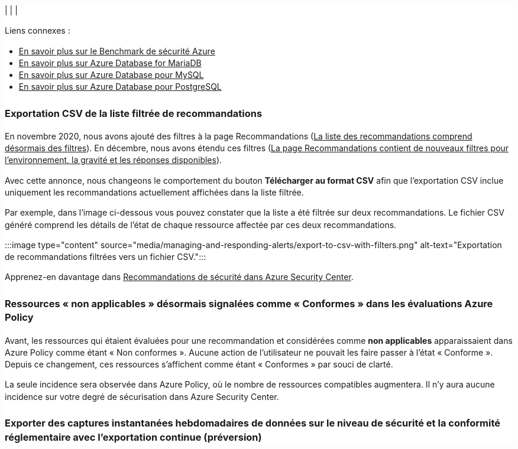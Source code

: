 |                                      |                                                                                                                                                                                                                                                                                                                                                                                                                                                                                                                                                                                                                                                                                                                                                                                                                                                                                                                                      |

Liens connexes :

- [En savoir plus sur le Benchmark de sécurité Azure](/security/benchmark/azure/introduction)
- [En savoir plus sur Azure Database for MariaDB](../mariadb/overview.md)
- [En savoir plus sur Azure Database pour MySQL](../mysql/overview.md)
- [En savoir plus sur Azure Database pour PostgreSQL](../postgresql/overview.md)




### <a name="csv-export-of-filtered-list-of-recommendations"></a>Exportation CSV de la liste filtrée de recommandations 

En novembre 2020, nous avons ajouté des filtres à la page Recommandations ([La liste des recommandations comprend désormais des filtres](release-notes-archive.md#recommendations-list-now-includes-filters)). En décembre, nous avons étendu ces filtres ([La page Recommandations contient de nouveaux filtres pour l’environnement, la gravité et les réponses disponibles](release-notes-archive.md#recommendations-page-has-new-filters-for-environment-severity-and-available-responses)). 

Avec cette annonce, nous changeons le comportement du bouton **Télécharger au format CSV** afin que l’exportation CSV inclue uniquement les recommandations actuellement affichées dans la liste filtrée. 

Par exemple, dans l’image ci-dessous vous pouvez constater que la liste a été filtrée sur deux recommandations. Le fichier CSV généré comprend les détails de l’état de chaque ressource affectée par ces deux recommandations.   

:::image type="content" source="media/managing-and-responding-alerts/export-to-csv-with-filters.png" alt-text="Exportation de recommandations filtrées vers un fichier CSV.":::

Apprenez-en davantage dans [Recommandations de sécurité dans Azure Security Center](review-security-recommendations.md).


### <a name="not-applicable-resources-now-reported-as-compliant-in-azure-policy-assessments"></a>Ressources « non applicables » désormais signalées comme « Conformes » dans les évaluations Azure Policy

Avant, les ressources qui étaient évaluées pour une recommandation et considérées comme **non applicables** apparaissaient dans Azure Policy comme étant « Non conformes ». Aucune action de l’utilisateur ne pouvait les faire passer à l’état « Conforme ». Depuis ce changement, ces ressources s’affichent comme étant « Conformes » par souci de clarté.

La seule incidence sera observée dans Azure Policy, où le nombre de ressources compatibles augmentera. Il n’y aura aucune incidence sur votre degré de sécurisation dans Azure Security Center.


### <a name="export-weekly-snapshots-of-secure-score-and-regulatory-compliance-data-with-continuous-export-preview"></a>Exporter des captures instantanées hebdomadaires de données sur le niveau de sécurité et la conformité réglementaire avec l’exportation continue (préversion)
